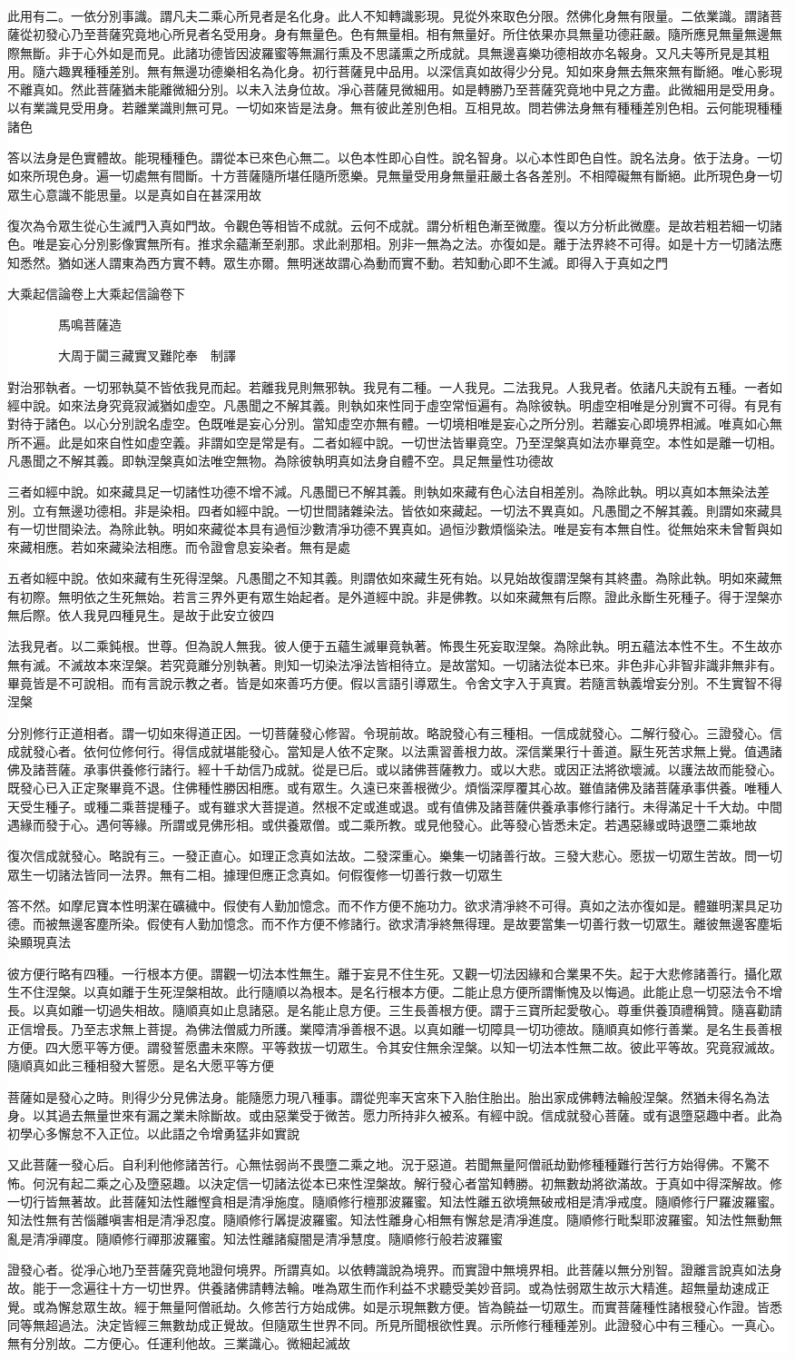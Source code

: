 此用有二。一依分別事識。謂凡夫二乘心所見者是名化身。此人不知轉識影現。見從外來取色分限。然佛化身無有限量。二依業識。謂諸菩薩從初發心乃至菩薩究竟地心所見者名受用身。身有無量色。色有無量相。相有無量好。所住依果亦具無量功德莊嚴。隨所應見無量無邊無際無斷。非于心外如是而見。此諸功德皆因波羅蜜等無漏行熏及不思議熏之所成就。具無邊喜樂功德相故亦名報身。又凡夫等所見是其粗用。隨六趣異種種差別。無有無邊功德樂相名為化身。初行菩薩見中品用。以深信真如故得少分見。知如來身無去無來無有斷絕。唯心影現不離真如。然此菩薩猶未能離微細分別。以未入法身位故。凈心菩薩見微細用。如是轉勝乃至菩薩究竟地中見之方盡。此微細用是受用身。以有業識見受用身。若離業識則無可見。一切如來皆是法身。無有彼此差別色相。互相見故。問若佛法身無有種種差別色相。云何能現種種諸色

答以法身是色實體故。能現種種色。謂從本已來色心無二。以色本性即心自性。說名智身。以心本性即色自性。說名法身。依于法身。一切如來所現色身。遍一切處無有間斷。十方菩薩隨所堪任隨所愿樂。見無量受用身無量莊嚴土各各差別。不相障礙無有斷絕。此所現色身一切眾生心意識不能思量。以是真如自在甚深用故

復次為令眾生從心生滅門入真如門故。令觀色等相皆不成就。云何不成就。謂分析粗色漸至微塵。復以方分析此微塵。是故若粗若細一切諸色。唯是妄心分別影像實無所有。推求余蘊漸至剎那。求此剎那相。別非一無為之法。亦復如是。離于法界終不可得。如是十方一切諸法應知悉然。猶如迷人謂東為西方實不轉。眾生亦爾。無明迷故謂心為動而實不動。若知動心即不生滅。即得入于真如之門

大乘起信論卷上大乘起信論卷下

　　　　馬鳴菩薩造


　　　　大周于闐三藏實叉難陀奉　制譯


對治邪執者。一切邪執莫不皆依我見而起。若離我見則無邪執。我見有二種。一人我見。二法我見。人我見者。依諸凡夫說有五種。一者如經中說。如來法身究竟寂滅猶如虛空。凡愚聞之不解其義。則執如來性同于虛空常恒遍有。為除彼執。明虛空相唯是分別實不可得。有見有對待于諸色。以心分別說名虛空。色既唯是妄心分別。當知虛空亦無有體。一切境相唯是妄心之所分別。若離妄心即境界相滅。唯真如心無所不遍。此是如來自性如虛空義。非謂如空是常是有。二者如經中說。一切世法皆畢竟空。乃至涅槃真如法亦畢竟空。本性如是離一切相。凡愚聞之不解其義。即執涅槃真如法唯空無物。為除彼執明真如法身自體不空。具足無量性功德故

三者如經中說。如來藏具足一切諸性功德不增不減。凡愚聞已不解其義。則執如來藏有色心法自相差別。為除此執。明以真如本無染法差別。立有無邊功德相。非是染相。四者如經中說。一切世間諸雜染法。皆依如來藏起。一切法不異真如。凡愚聞之不解其義。則謂如來藏具有一切世間染法。為除此執。明如來藏從本具有過恒沙數清凈功德不異真如。過恒沙數煩惱染法。唯是妄有本無自性。從無始來未曾暫與如來藏相應。若如來藏染法相應。而令證會息妄染者。無有是處

五者如經中說。依如來藏有生死得涅槃。凡愚聞之不知其義。則謂依如來藏生死有始。以見始故復謂涅槃有其終盡。為除此執。明如來藏無有初際。無明依之生死無始。若言三界外更有眾生始起者。是外道經中說。非是佛教。以如來藏無有后際。證此永斷生死種子。得于涅槃亦無后際。依人我見四種見生。是故于此安立彼四

法我見者。以二乘鈍根。世尊。但為說人無我。彼人便于五蘊生滅畢竟執著。怖畏生死妄取涅槃。為除此執。明五蘊法本性不生。不生故亦無有滅。不滅故本來涅槃。若究竟離分別執著。則知一切染法凈法皆相待立。是故當知。一切諸法從本已來。非色非心非智非識非無非有。畢竟皆是不可說相。而有言說示教之者。皆是如來善巧方便。假以言語引導眾生。令舍文字入于真實。若隨言執義增妄分別。不生實智不得涅槃

分別修行正道相者。謂一切如來得道正因。一切菩薩發心修習。令現前故。略說發心有三種相。一信成就發心。二解行發心。三證發心。信成就發心者。依何位修何行。得信成就堪能發心。當知是人依不定聚。以法熏習善根力故。深信業果行十善道。厭生死苦求無上覺。值遇諸佛及諸菩薩。承事供養修行諸行。經十千劫信乃成就。從是已后。或以諸佛菩薩教力。或以大悲。或因正法將欲壞滅。以護法故而能發心。既發心已入正定聚畢竟不退。住佛種性勝因相應。或有眾生。久遠已來善根微少。煩惱深厚覆其心故。雖值諸佛及諸菩薩承事供養。唯種人天受生種子。或種二乘菩提種子。或有雖求大菩提道。然根不定或進或退。或有值佛及諸菩薩供養承事修行諸行。未得滿足十千大劫。中間遇緣而發于心。遇何等緣。所謂或見佛形相。或供養眾僧。或二乘所教。或見他發心。此等發心皆悉未定。若遇惡緣或時退墮二乘地故

復次信成就發心。略說有三。一發正直心。如理正念真如法故。二發深重心。樂集一切諸善行故。三發大悲心。愿拔一切眾生苦故。問一切眾生一切諸法皆同一法界。無有二相。據理但應正念真如。何假復修一切善行救一切眾生

答不然。如摩尼寶本性明潔在礦穢中。假使有人勤加憶念。而不作方便不施功力。欲求清凈終不可得。真如之法亦復如是。體雖明潔具足功德。而被無邊客塵所染。假使有人勤加憶念。而不作方便不修諸行。欲求清凈終無得理。是故要當集一切善行救一切眾生。離彼無邊客塵垢染顯現真法

彼方便行略有四種。一行根本方便。謂觀一切法本性無生。離于妄見不住生死。又觀一切法因緣和合業果不失。起于大悲修諸善行。攝化眾生不住涅槃。以真如離于生死涅槃相故。此行隨順以為根本。是名行根本方便。二能止息方便所謂慚愧及以悔過。此能止息一切惡法令不增長。以真如離一切過失相故。隨順真如止息諸惡。是名能止息方便。三生長善根方便。謂于三寶所起愛敬心。尊重供養頂禮稱贊。隨喜勸請正信增長。乃至志求無上菩提。為佛法僧威力所護。業障清凈善根不退。以真如離一切障具一切功德故。隨順真如修行善業。是名生長善根方便。四大愿平等方便。謂發誓愿盡未來際。平等救拔一切眾生。令其安住無余涅槃。以知一切法本性無二故。彼此平等故。究竟寂滅故。隨順真如此三種相發大誓愿。是名大愿平等方便

菩薩如是發心之時。則得少分見佛法身。能隨愿力現八種事。謂從兜率天宮來下入胎住胎出。胎出家成佛轉法輪般涅槃。然猶未得名為法身。以其過去無量世來有漏之業未除斷故。或由惡業受于微苦。愿力所持非久被系。有經中說。信成就發心菩薩。或有退墮惡趣中者。此為初學心多懈怠不入正位。以此語之令增勇猛非如實說

又此菩薩一發心后。自利利他修諸苦行。心無怯弱尚不畏墮二乘之地。況于惡道。若聞無量阿僧祇劫勤修種種難行苦行方始得佛。不驚不怖。何況有起二乘之心及墮惡趣。以決定信一切諸法從本已來性涅槃故。解行發心者當知轉勝。初無數劫將欲滿故。于真如中得深解故。修一切行皆無著故。此菩薩知法性離慳貪相是清凈施度。隨順修行檀那波羅蜜。知法性離五欲境無破戒相是清凈戒度。隨順修行尸羅波羅蜜。知法性無有苦惱離嗔害相是清凈忍度。隨順修行羼提波羅蜜。知法性離身心相無有懈怠是清凈進度。隨順修行毗梨耶波羅蜜。知法性無動無亂是清凈禪度。隨順修行禪那波羅蜜。知法性離諸癡闇是清凈慧度。隨順修行般若波羅蜜

證發心者。從凈心地乃至菩薩究竟地證何境界。所謂真如。以依轉識說為境界。而實證中無境界相。此菩薩以無分別智。證離言說真如法身故。能于一念遍往十方一切世界。供養諸佛請轉法輪。唯為眾生而作利益不求聽受美妙音詞。或為怯弱眾生故示大精進。超無量劫速成正覺。或為懈怠眾生故。經于無量阿僧祇劫。久修苦行方始成佛。如是示現無數方便。皆為饒益一切眾生。而實菩薩種性諸根發心作證。皆悉同等無超過法。決定皆經三無數劫成正覺故。但隨眾生世界不同。所見所聞根欲性異。示所修行種種差別。此證發心中有三種心。一真心。無有分別故。二方便心。任運利他故。三業識心。微細起滅故
